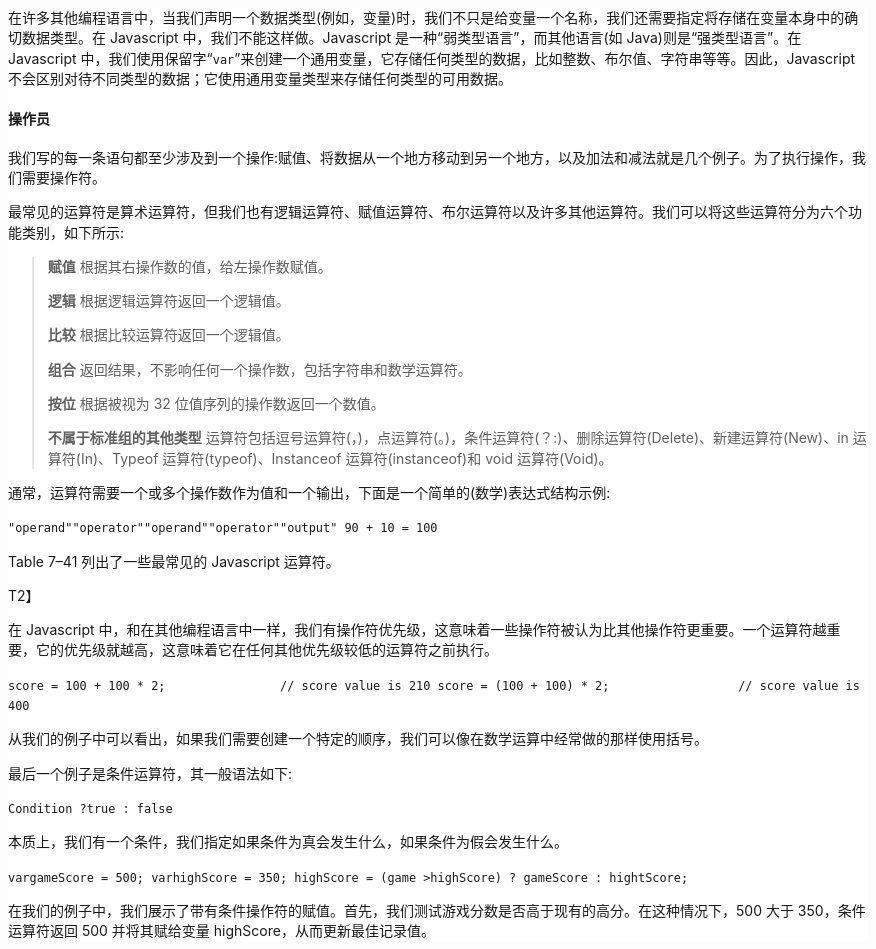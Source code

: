 在许多其他编程语言中，当我们声明一个数据类型(例如，变量)时，我们不只是给变量一个名称，我们还需要指定将存储在变量本身中的确切数据类型。在 Javascript 中，我们不能这样做。Javascript 是一种“弱类型语言”，而其他语言(如 Java)则是“强类型语言”。在 Javascript 中，我们使用保留字“`var`”来创建一个通用变量，它存储任何类型的数据，比如整数、布尔值、字符串等等。因此，Javascript 不会区别对待不同类型的数据；它使用通用变量类型来存储任何类型的可用数据。

#### 操作员

我们写的每一条语句都至少涉及到一个操作:赋值、将数据从一个地方移动到另一个地方，以及加法和减法就是几个例子。为了执行操作，我们需要操作符。

最常见的运算符是算术运算符，但我们也有逻辑运算符、赋值运算符、布尔运算符以及许多其他运算符。我们可以将这些运算符分为六个功能类别，如下所示:

> **赋值**
> 根据其右操作数的值，给左操作数赋值。
> 
> **逻辑**
> 根据逻辑运算符返回一个逻辑值。
> 
> **比较**
> 根据比较运算符返回一个逻辑值。
> 
> **组合**
> 返回结果，不影响任何一个操作数，包括字符串和数学运算符。
> 
> **按位**
> 根据被视为 32 位值序列的操作数返回一个数值。
> 
> **不属于标准组的其他类型**
> 运算符包括逗号运算符(，)，点运算符(。)，条件运算符(？:)、删除运算符(Delete)、新建运算符(New)、in 运算符(In)、Typeof 运算符(typeof)、Instanceof 运算符(instanceof)和 void 运算符(Void)。

通常，运算符需要一个或多个操作数作为值和一个输出，下面是一个简单的(数学)表达式结构示例:

`"operand""operator""operand""operator""output" 90 + 10 = 100`

Table 7–41 列出了一些最常见的 Javascript 运算符。

T2】

在 Javascript 中，和在其他编程语言中一样，我们有操作符优先级，这意味着一些操作符被认为比其他操作符更重要。一个运算符越重要，它的优先级就越高，这意味着它在任何其他优先级较低的运算符之前执行。

`score = 100 + 100 * 2;                // score value is 210
score = (100 + 100) * 2;                  // score value is 400`

从我们的例子中可以看出，如果我们需要创建一个特定的顺序，我们可以像在数学运算中经常做的那样使用括号。

最后一个例子是条件运算符，其一般语法如下:

`Condition ?true : false`

本质上，我们有一个条件，我们指定如果条件为真会发生什么，如果条件为假会发生什么。

`vargameScore = 500;
varhighScore = 350;
highScore = (game >highScore) ? gameScore : hightScore;`

在我们的例子中，我们展示了带有条件操作符的赋值。首先，我们测试游戏分数是否高于现有的高分。在这种情况下，500 大于 350，条件运算符返回 500 并将其赋给变量 highScore，从而更新最佳记录值。
